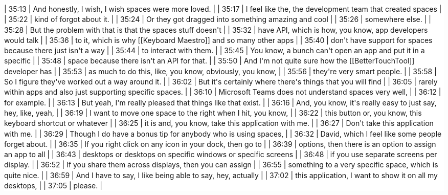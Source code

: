 | 35:13      | And honestly, I wish, I wish spaces were more loved.                |
| 35:17      | I feel like the, the development team that created spaces           |
| 35:22      | kind of forgot about it.                                            |
| 35:24      | Or they got dragged into something amazing and cool                 |
| 35:26      | somewhere else.                                                     |
| 35:28      | But the problem with that is that the spaces stuff doesn't          |
| 35:32      | have API, which is how, you know, app developers would talk         |
| 35:36      | to it, which is why [[Keyboard Maestro]] and so many other apps         |
| 35:40      | don't have support for spaces because there just isn't a way        |
| 35:44      | to interact with them.                                              |
| 35:45      | You know, a bunch can't open an app and put it in a specific        |
| 35:48      | space because there isn't an API for that.                          |
| 35:50      | And I'm not quite sure how the [[BetterTouchTool]] developer has      |
| 35:53      | as much to do this, like, you know, obviously, you know,            |
| 35:56      | they're very smart people.                                          |
| 35:58      | So I figure they've worked out a way around it.                     |
| 36:02      | But it's certainly where there's things that you will find          |
| 36:05      | rarely within apps and also just supporting specific spaces.        |
| 36:10      | Microsoft Teams does not understand spaces very well,               |
| 36:12      | for example.                                                        |
| 36:13      | But yeah, I'm really pleased that things like that exist.           |
| 36:16      | And, you know, it's really easy to just say, hey, like, yeah,       |
| 36:19      | I want to move one space to the right when I hit, you know,         |
| 36:22      | this button or, you know, this keyboard shortcut or whatever        |
| 36:25      | it is and, you know, take this application with me.                 |
| 36:27      | Don't take this application with me.                                |
| 36:29      | Though I do have a bonus tip for anybody who is using spaces,       |
| 36:32      | David, which I feel like some people forget about.                  |
| 36:35      | If you right click on any icon in your dock, then go to             |
| 36:39      | options, then there is an option to assign an app to all            |
| 36:43      | desktops or desktops on specific windows or specific screens        |
| 36:48      | if you use separate screens per display.                            |
| 36:52      | If you share them across displays, then you can assign              |
| 36:55      | something to a very specific space, which is quite nice.            |
| 36:59      | And I have to say, I like being able to say, hey, actually          |
| 37:02      | this application, I want to show it on all my desktops,             |
| 37:05      | please.                                                             |